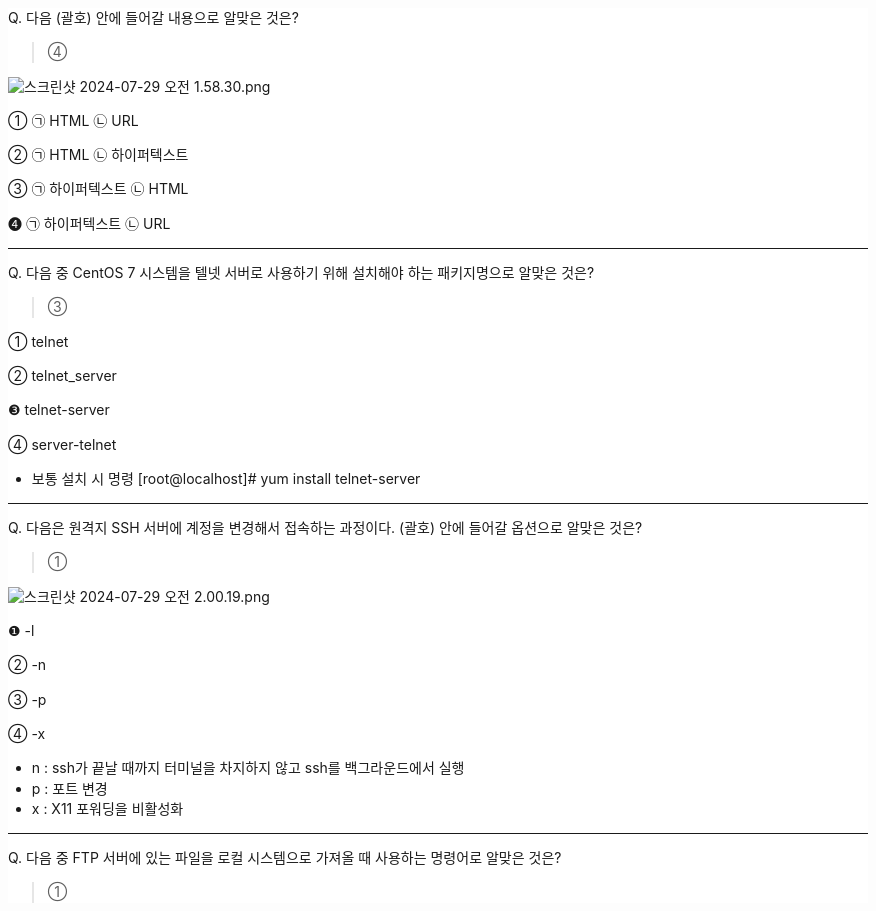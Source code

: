 Q. 다음 (괄호) 안에 들어갈 내용으로 알맞은 것은?

> ④
> 

![스크린샷 2024-07-29 오전 1.58.30.png](https://prod-files-secure.s3.us-west-2.amazonaws.com/3e2d8e2b-4ab3-463b-b14f-cbdd834a0993/a78b3d73-4f7f-4236-a93e-6e72092521bc/%E1%84%89%E1%85%B3%E1%84%8F%E1%85%B3%E1%84%85%E1%85%B5%E1%86%AB%E1%84%89%E1%85%A3%E1%86%BA_2024-07-29_%E1%84%8B%E1%85%A9%E1%84%8C%E1%85%A5%E1%86%AB_1.58.30.png)

① ㉠ HTML ㉡ URL 

② ㉠ HTML ㉡ 하이퍼텍스트 

③ ㉠ 하이퍼텍스트 ㉡ HTML 

❹ ㉠ 하이퍼텍스트 ㉡ URL

---

Q. 다음 중 CentOS 7 시스템을 텔넷 서버로 사용하기 위해 설치해야 하는 패키지명으로 알맞은 것은?

> ③
> 

① telnet

② telnet_server 

❸ telnet-server

④ server-telnet

- 보통 설치 시 명령
[root@localhost]# yum install telnet-server

---

Q. 다음은 원격지 SSH 서버에 계정을 변경해서 접속하는 과정이다. (괄호) 안에 들어갈 옵션으로 알맞은 것은?

> ①
> 

![스크린샷 2024-07-29 오전 2.00.19.png](https://prod-files-secure.s3.us-west-2.amazonaws.com/3e2d8e2b-4ab3-463b-b14f-cbdd834a0993/6cb3a502-b7ce-4de7-a27c-200abb1a958b/%E1%84%89%E1%85%B3%E1%84%8F%E1%85%B3%E1%84%85%E1%85%B5%E1%86%AB%E1%84%89%E1%85%A3%E1%86%BA_2024-07-29_%E1%84%8B%E1%85%A9%E1%84%8C%E1%85%A5%E1%86%AB_2.00.19.png)

❶ -l

② -n 

③ -p

④ -x

- n : ssh가 끝날 때까지 터미널을 차지하지 않고 ssh를 백그라운드에서 실행
- p : 포트 변경
- x : X11 포워딩을 비활성화

---

Q. 다음 중 FTP 서버에 있는 파일을 로컬 시스템으로 가져올 때 사용하는 명령어로 알맞은 것은?

> ①
> 

